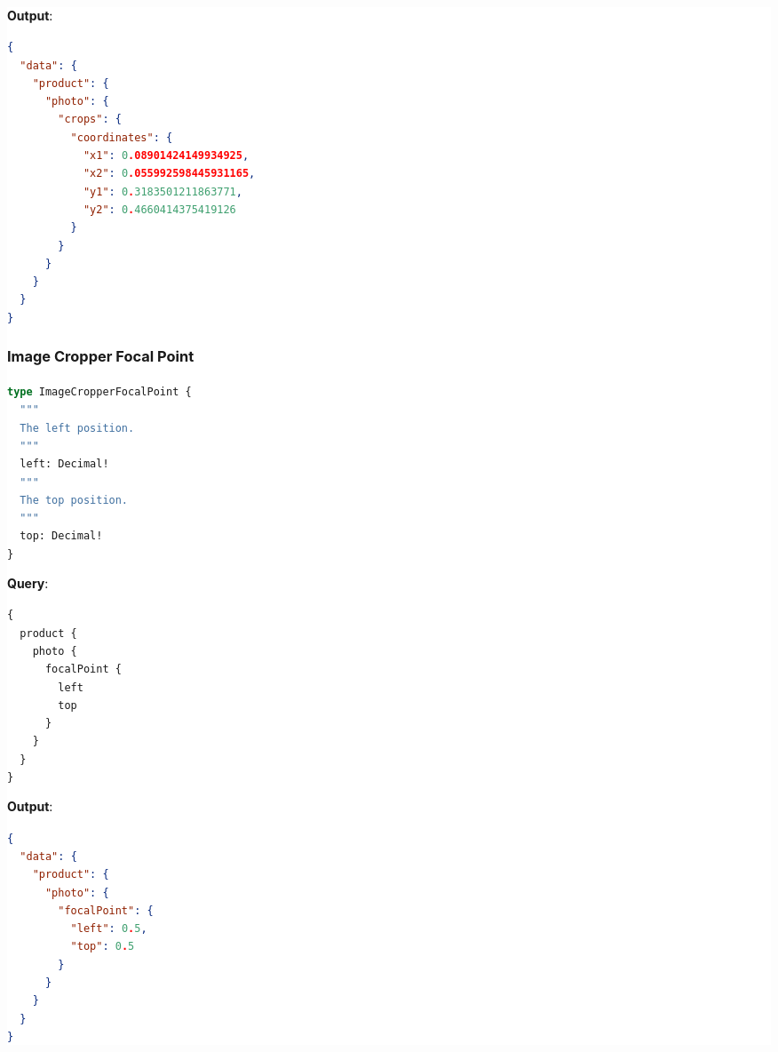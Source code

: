 **Output**:

```json
{
  "data": {
    "product": {
      "photo": {
        "crops": {
          "coordinates": {
            "x1": 0.08901424149934925,
            "x2": 0.055992598445931165,
            "y1": 0.3183501211863771,
            "y2": 0.4660414375419126
          }
        }
      }
    }
  }
}
```

### Image Cropper Focal Point

```graphql
type ImageCropperFocalPoint {
  """
  The left position.
  """
  left: Decimal!
  """
  The top position.
  """
  top: Decimal!
}
```

**Query**:

```graphql
{
  product {
    photo {
      focalPoint {
        left
        top
      }
    }
  }
}
```

**Output**:

```json
{
  "data": {
    "product": {
      "photo": {
        "focalPoint": {
          "left": 0.5,
          "top": 0.5
        }
      }
    }
  }
}
```
